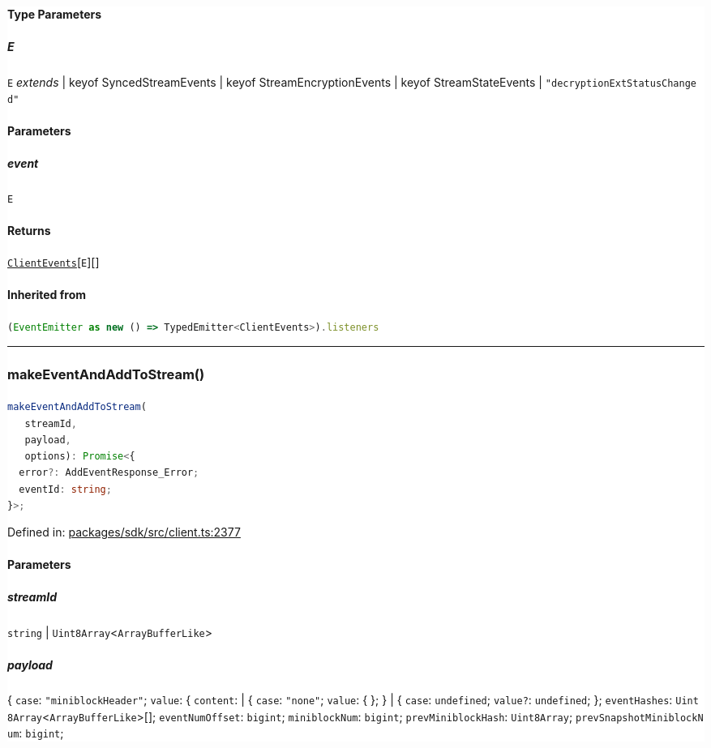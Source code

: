 #### Type Parameters

##### E

`E` *extends* 
  \| keyof SyncedStreamEvents
  \| keyof StreamEncryptionEvents
  \| keyof StreamStateEvents
  \| `"decryptionExtStatusChanged"`

#### Parameters

##### event

`E`

#### Returns

[`ClientEvents`](../type-aliases/ClientEvents.md)\[`E`\][]

#### Inherited from

```ts
(EventEmitter as new () => TypedEmitter<ClientEvents>).listeners
```

***

### makeEventAndAddToStream()

```ts
makeEventAndAddToStream(
   streamId, 
   payload, 
   options): Promise<{
  error?: AddEventResponse_Error;
  eventId: string;
}>;
```

Defined in: [packages/sdk/src/client.ts:2377](https://github.com/towns-protocol/towns/blob/0db1fd0ac7258e8db8cedfb6183e8eade8284fa1/packages/sdk/src/client.ts#L2377)

#### Parameters

##### streamId

`string` | `Uint8Array`\<`ArrayBufferLike`\>

##### payload

\{
`case`: `"miniblockHeader"`;
`value`: \{
`content`:   \| \{
`case`: `"none"`;
`value`: \{
\};
\}
\| \{
`case`: `undefined`;
`value?`: `undefined`;
\};
`eventHashes`: `Uint8Array`\<`ArrayBufferLike`\>[];
`eventNumOffset`: `bigint`;
`miniblockNum`: `bigint`;
`prevMiniblockHash`: `Uint8Array`;
`prevSnapshotMiniblockNum`: `bigint`;

[`key`: `string`]: `bigint`;
[`key`: `string`]: `bigint`;
[`key`: `string`]: `bigint`;
[`key`: `string`]: `bigint`;
[`key`: `string`]: `object`;
[`key`: `string`]: `bigint`;
[`key`: `string`]: `bigint`;
[`key`: `string`]: `bigint`;
[`key`: `string`]: `bigint`;
[`key`: `string`]: `bigint`;
[`key`: `string`]: `bigint`;
[`key`: `string`]: `object`;
[`key`: `string`]: `bigint`;
[`key`: `string`]: `bigint`;
[`key`: `string`]: `bigint`;
[`key`: `string`]: `bigint`;
[`key`: `string`]: `bigint`;
[`key`: `string`]: `bigint`;
[`key`: `string`]: `object`;
[`key`: `string`]: `bigint`;
[`key`: `string`]: `bigint`;
[`key`: `string`]: `bigint`;
[`key`: `string`]: `bigint`;
[`key`: `string`]: `bigint`;
[`key`: `string`]: `bigint`;
[`key`: `string`]: `object`;
[`key`: `string`]: `bigint`;
[`key`: `string`]: `bigint`;
[`key`: `string`]: `bigint`;
[`key`: `string`]: `bigint`;
[`key`: `string`]: `string`;
[`key`: `string`]: `string`;
[`key`: `string`]: `string`;